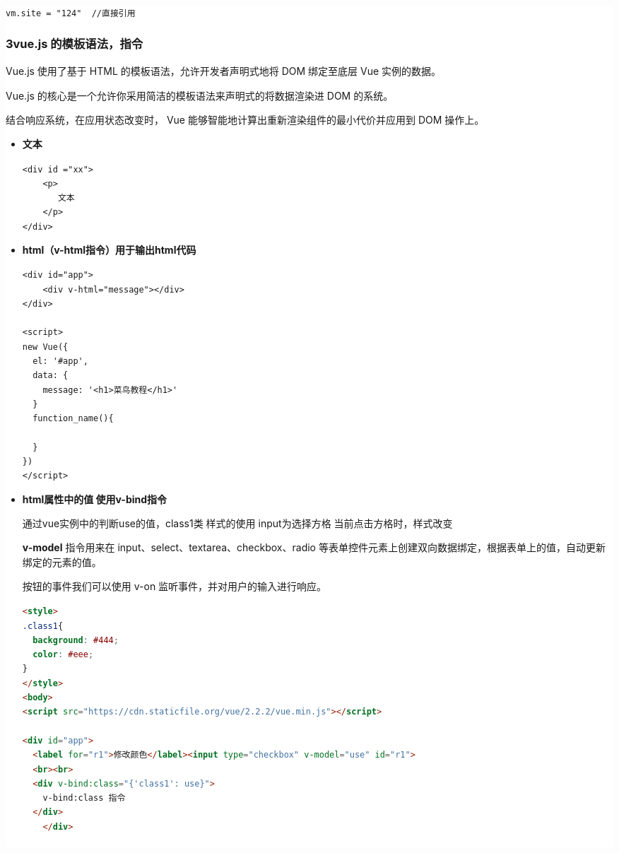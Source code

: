 ```
vm.site = "124"  //直接引用
```

### 3vue.js 的模板语法，指令

Vue.js 使用了基于 HTML 的模板语法，允许开发者声明式地将 DOM 绑定至底层 Vue 实例的数据。

Vue.js 的核心是一个允许你采用简洁的模板语法来声明式的将数据渲染进 DOM 的系统。

结合响应系统，在应用状态改变时， Vue 能够智能地计算出重新渲染组件的最小代价并应用到 DOM 操作上。



- **文本**

  ```
  <div id ="xx">
      <p>
         文本
      </p>
  </div>
  ```

  

- **html（v-html指令）用于输出html代码**

  ```
  <div id="app">
      <div v-html="message"></div>
  </div>
      
  <script>
  new Vue({
    el: '#app',
    data: {
      message: '<h1>菜鸟教程</h1>'
    }
    function_name(){
    
    }
  })
  </script>
  ```

- **html属性中的值 使用v-bind指令**

  通过vue实例中的判断use的值，class1类 样式的使用  input为选择方格 当前点击方格时，样式改变

  **v-model** 指令用来在 input、select、textarea、checkbox、radio 等表单控件元素上创建双向数据绑定，根据表单上的值，自动更新绑定的元素的值。

  按钮的事件我们可以使用 v-on 监听事件，并对用户的输入进行响应。

  ```html
  <style>
  .class1{
    background: #444;
    color: #eee;
  }
  </style>
  <body>
  <script src="https://cdn.staticfile.org/vue/2.2.2/vue.min.js"></script>
  
  <div id="app">
    <label for="r1">修改颜色</label><input type="checkbox" v-model="use" id="r1">
    <br><br>
    <div v-bind:class="{'class1': use}">
      v-bind:class 指令
    </div>
      </div>
      
  ```
